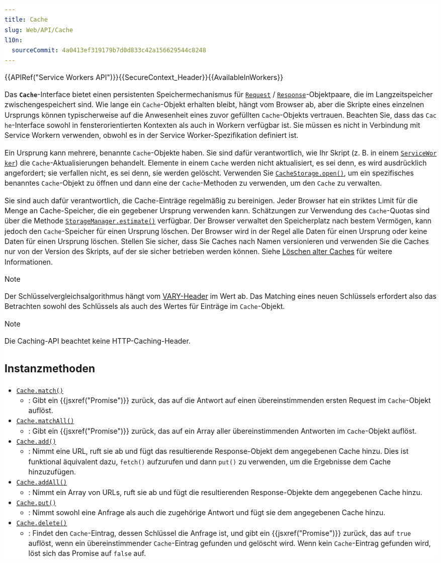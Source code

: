 ```yaml
---
title: Cache
slug: Web/API/Cache
l10n:
  sourceCommit: 4a0413ef319179b7d0d833c42a156629544c8248
---
```


{{APIRef("Service Workers API")}}{{SecureContext_Header}}{{AvailableInWorkers}}

Das **`Cache`**-Interface bietet einen persistenten Speichermechanismus für [`Request`](/de/docs/Web/API/Request) / [`Response`](/de/docs/Web/API/Response)-Objektpaare, die im Langzeitspeicher zwischengespeichert sind. Wie lange ein `Cache`-Objekt erhalten bleibt, hängt vom Browser ab, aber die Skripte eines einzelnen Ursprungs können typischerweise auf die Anwesenheit eines zuvor gefüllten `Cache`-Objekts vertrauen. Beachten Sie, dass das `Cache`-Interface sowohl in fensterorientierten Kontexten als auch in Workern verfügbar ist. Sie müssen es nicht in Verbindung mit Service Workern verwenden, obwohl es in der Service Worker-Spezifikation definiert ist.

Ein Ursprung kann mehrere, benannte `Cache`-Objekte haben. Sie sind dafür verantwortlich, wie Ihr Skript (z. B. in einem [`ServiceWorker`](/de/docs/Web/API/ServiceWorker)) die `Cache`-Aktualisierungen behandelt. Elemente in einem `Cache` werden nicht aktualisiert, es sei denn, es wird ausdrücklich angefordert; sie verfallen nicht, es sei denn, sie werden gelöscht. Verwenden Sie [`CacheStorage.open()`](/de/docs/Web/API/CacheStorage/open), um ein spezifisches benanntes `Cache`-Objekt zu öffnen und dann eine der `Cache`-Methoden zu verwenden, um den `Cache` zu verwalten.

Sie sind auch dafür verantwortlich, die Cache-Einträge regelmäßig zu bereinigen. Jeder Browser hat ein striktes Limit für die Menge an Cache-Speicher, die ein gegebener Ursprung verwenden kann. Schätzungen zur Verwendung des `Cache`-Quotas sind über die Methode [`StorageManager.estimate()`](/de/docs/Web/API/StorageManager/estimate) verfügbar. Der Browser verwaltet den Speicherplatz nach bestem Vermögen, kann jedoch den `Cache`-Speicher für einen Ursprung löschen. Der Browser wird in der Regel alle Daten für einen Ursprung oder keine Daten für einen Ursprung löschen. Stellen Sie sicher, dass Sie Caches nach Namen versionieren und verwenden Sie die Caches nur von der Version des Skripts, auf der sie sicher betrieben werden können. Siehe [Löschen alter Caches](/de/docs/Web/API/Service_Worker_API/Using_Service_Workers#deleting_old_caches) für weitere Informationen.

> [!NOTE]
> Der Schlüsselvergleichsalgorithmus hängt vom [VARY-Header](https://www.fastly.com/blog/best-practices-using-vary-header) im Wert ab. Das Matching eines neuen Schlüssels erfordert also das Betrachten sowohl des Schlüssels als auch des Wertes für Einträge im `Cache`-Objekt.

> [!NOTE]
> Die Caching-API beachtet keine HTTP-Caching-Header.

## Instanzmethoden

- [`Cache.match()`](/de/docs/Web/API/Cache/match)
  - : Gibt ein {{jsxref("Promise")}} zurück, das auf die Antwort auf einen übereinstimmenden ersten Request im `Cache`-Objekt auflöst.
- [`Cache.matchAll()`](/de/docs/Web/API/Cache/matchAll)
  - : Gibt ein {{jsxref("Promise")}} zurück, das auf ein Array aller übereinstimmenden Antworten im `Cache`-Objekt auflöst.
- [`Cache.add()`](/de/docs/Web/API/Cache/add)
  - : Nimmt eine URL, ruft sie ab und fügt das resultierende Response-Objekt dem angegebenen Cache hinzu. Dies ist funktional äquivalent dazu, `fetch()` aufzurufen und dann `put()` zu verwenden, um die Ergebnisse dem Cache hinzuzufügen.
- [`Cache.addAll()`](/de/docs/Web/API/Cache/addAll)
  - : Nimmt ein Array von URLs, ruft sie ab und fügt die resultierenden Response-Objekte dem angegebenen Cache hinzu.
- [`Cache.put()`](/de/docs/Web/API/Cache/put)
  - : Nimmt sowohl eine Anfrage als auch die zugehörige Antwort und fügt sie dem angegebenen Cache hinzu.
- [`Cache.delete()`](/de/docs/Web/API/Cache/delete)
  - : Findet den `Cache`-Eintrag, dessen Schlüssel die Anfrage ist, und gibt ein {{jsxref("Promise")}} zurück, das auf `true` auflöst, wenn ein übereinstimmender `Cache`-Eintrag gefunden und gelöscht wird. Wenn kein `Cache`-Eintrag gefunden wird, löst sich das Promise auf `false` auf.